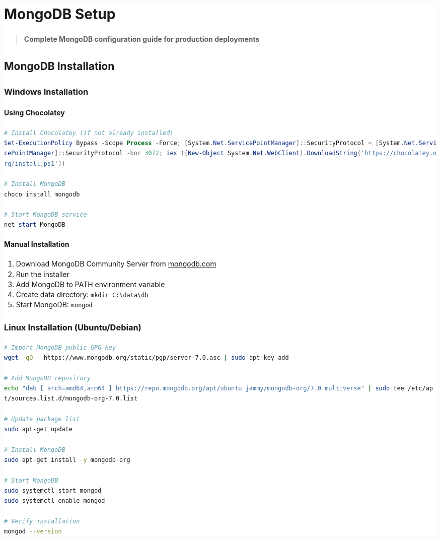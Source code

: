 # MongoDB Setup

> **Complete MongoDB configuration guide for production deployments**

## MongoDB Installation

### Windows Installation

#### Using Chocolatey
```powershell
# Install Chocolatey (if not already installed)
Set-ExecutionPolicy Bypass -Scope Process -Force; [System.Net.ServicePointManager]::SecurityProtocol = [System.Net.ServicePointManager]::SecurityProtocol -bor 3072; iex ((New-Object System.Net.WebClient).DownloadString('https://chocolatey.org/install.ps1'))

# Install MongoDB
choco install mongodb

# Start MongoDB service
net start MongoDB
```

#### Manual Installation
1. Download MongoDB Community Server from [mongodb.com](https://www.mongodb.com/try/download/community)
2. Run the installer
3. Add MongoDB to PATH environment variable
4. Create data directory: `mkdir C:\data\db`
5. Start MongoDB: `mongod`

### Linux Installation (Ubuntu/Debian)

```bash
# Import MongoDB public GPG key
wget -qO - https://www.mongodb.org/static/pgp/server-7.0.asc | sudo apt-key add -

# Add MongoDB repository
echo "deb [ arch=amd64,arm64 ] https://repo.mongodb.org/apt/ubuntu jammy/mongodb-org/7.0 multiverse" | sudo tee /etc/apt/sources.list.d/mongodb-org-7.0.list

# Update package list
sudo apt-get update

# Install MongoDB
sudo apt-get install -y mongodb-org

# Start MongoDB
sudo systemctl start mongod
sudo systemctl enable mongod

# Verify installation
mongod --version
```
